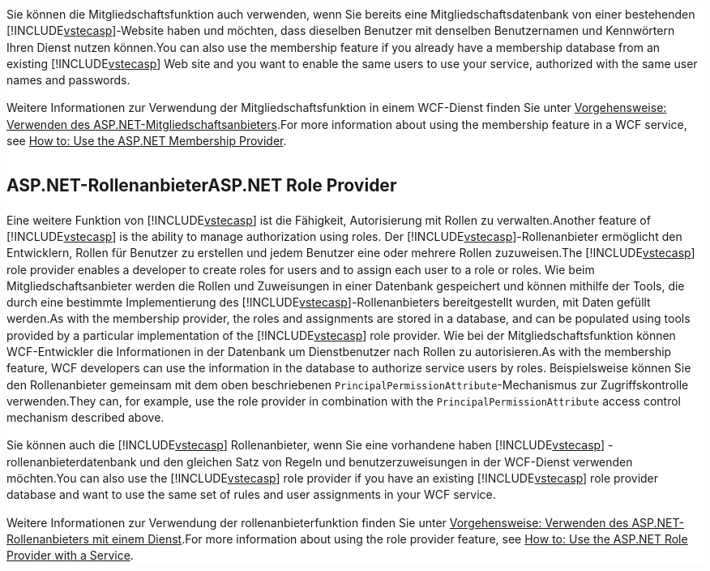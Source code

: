  <span data-ttu-id="7815a-122">Sie können die Mitgliedschaftsfunktion auch verwenden, wenn Sie bereits eine Mitgliedschaftsdatenbank von einer bestehenden [!INCLUDE[vstecasp](../../../../includes/vstecasp-md.md)]-Website haben und möchten, dass dieselben Benutzer mit denselben Benutzernamen und Kennwörtern Ihren Dienst nutzen können.</span><span class="sxs-lookup"><span data-stu-id="7815a-122">You can also use the membership feature if you already have a membership database from an existing [!INCLUDE[vstecasp](../../../../includes/vstecasp-md.md)] Web site and you want to enable the same users to use your service, authorized with the same user names and passwords.</span></span>  
  
 <span data-ttu-id="7815a-123">Weitere Informationen zur Verwendung der Mitgliedschaftsfunktion in einem WCF-Dienst finden Sie unter [Vorgehensweise: Verwenden des ASP.NET-Mitgliedschaftsanbieters](../../../../docs/framework/wcf/feature-details/how-to-use-the-aspnet-membership-provider.md).</span><span class="sxs-lookup"><span data-stu-id="7815a-123">For more information about using the membership feature in a WCF service, see [How to: Use the ASP.NET Membership Provider](../../../../docs/framework/wcf/feature-details/how-to-use-the-aspnet-membership-provider.md).</span></span>  
  
## <a name="aspnet-role-provider"></a><span data-ttu-id="7815a-124">ASP.NET-Rollenanbieter</span><span class="sxs-lookup"><span data-stu-id="7815a-124">ASP.NET Role Provider</span></span>  
 <span data-ttu-id="7815a-125">Eine weitere Funktion von [!INCLUDE[vstecasp](../../../../includes/vstecasp-md.md)] ist die Fähigkeit, Autorisierung mit Rollen zu verwalten.</span><span class="sxs-lookup"><span data-stu-id="7815a-125">Another feature of [!INCLUDE[vstecasp](../../../../includes/vstecasp-md.md)] is the ability to manage authorization using roles.</span></span> <span data-ttu-id="7815a-126">Der [!INCLUDE[vstecasp](../../../../includes/vstecasp-md.md)]-Rollenanbieter ermöglicht den Entwicklern, Rollen für Benutzer zu erstellen und jedem Benutzer eine oder mehrere Rollen zuzuweisen.</span><span class="sxs-lookup"><span data-stu-id="7815a-126">The [!INCLUDE[vstecasp](../../../../includes/vstecasp-md.md)] role provider enables a developer to create roles for users and to assign each user to a role or roles.</span></span> <span data-ttu-id="7815a-127">Wie beim Mitgliedschaftsanbieter werden die Rollen und Zuweisungen in einer Datenbank gespeichert und können mithilfe der Tools, die durch eine bestimmte Implementierung des [!INCLUDE[vstecasp](../../../../includes/vstecasp-md.md)]-Rollenanbieters bereitgestellt wurden, mit Daten gefüllt werden.</span><span class="sxs-lookup"><span data-stu-id="7815a-127">As with the membership provider, the roles and assignments are stored in a database, and can be populated using tools provided by a particular implementation of the [!INCLUDE[vstecasp](../../../../includes/vstecasp-md.md)] role provider.</span></span> <span data-ttu-id="7815a-128">Wie bei der Mitgliedschaftsfunktion können WCF-Entwickler die Informationen in der Datenbank um Dienstbenutzer nach Rollen zu autorisieren.</span><span class="sxs-lookup"><span data-stu-id="7815a-128">As with the membership feature, WCF developers can use the information in the database to authorize service users by roles.</span></span> <span data-ttu-id="7815a-129">Beispielsweise können Sie den Rollenanbieter gemeinsam mit dem oben beschriebenen `PrincipalPermissionAttribute`-Mechanismus zur Zugriffskontrolle verwenden.</span><span class="sxs-lookup"><span data-stu-id="7815a-129">They can, for example, use the role provider in combination with the `PrincipalPermissionAttribute` access control mechanism described above.</span></span>  
  
 <span data-ttu-id="7815a-130">Sie können auch die [!INCLUDE[vstecasp](../../../../includes/vstecasp-md.md)] Rollenanbieter, wenn Sie eine vorhandene haben [!INCLUDE[vstecasp](../../../../includes/vstecasp-md.md)] -rollenanbieterdatenbank und den gleichen Satz von Regeln und benutzerzuweisungen in der WCF-Dienst verwenden möchten.</span><span class="sxs-lookup"><span data-stu-id="7815a-130">You can also use the [!INCLUDE[vstecasp](../../../../includes/vstecasp-md.md)] role provider if you have an existing [!INCLUDE[vstecasp](../../../../includes/vstecasp-md.md)] role provider database and want to use the same set of rules and user assignments in your WCF service.</span></span>  
  
 <span data-ttu-id="7815a-131">Weitere Informationen zur Verwendung der rollenanbieterfunktion finden Sie unter [Vorgehensweise: Verwenden des ASP.NET-Rollenanbieters mit einem Dienst](../../../../docs/framework/wcf/feature-details/how-to-use-the-aspnet-role-provider-with-a-service.md).</span><span class="sxs-lookup"><span data-stu-id="7815a-131">For more information about using the role provider feature, see [How to: Use the ASP.NET Role Provider with a Service](../../../../docs/framework/wcf/feature-details/how-to-use-the-aspnet-role-provider-with-a-service.md).</span></span>  
  